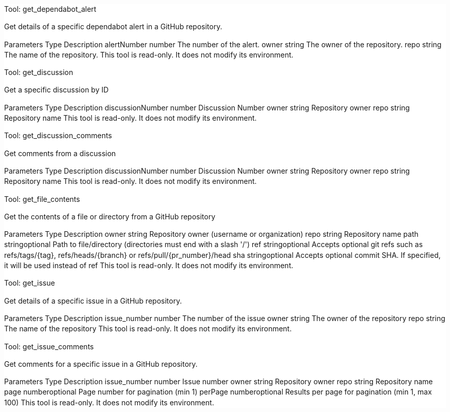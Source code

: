 Tool: get_dependabot_alert

Get details of a specific dependabot alert in a GitHub repository.

Parameters	Type	Description
alertNumber	number	The number of the alert.
owner	string	The owner of the repository.
repo	string	The name of the repository.
This tool is read-only. It does not modify its environment.

Tool: get_discussion

Get a specific discussion by ID

Parameters	Type	Description
discussionNumber	number	Discussion Number
owner	string	Repository owner
repo	string	Repository name
This tool is read-only. It does not modify its environment.

Tool: get_discussion_comments

Get comments from a discussion

Parameters	Type	Description
discussionNumber	number	Discussion Number
owner	string	Repository owner
repo	string	Repository name
This tool is read-only. It does not modify its environment.

Tool: get_file_contents

Get the contents of a file or directory from a GitHub repository

Parameters	Type	Description
owner	string	Repository owner (username or organization)
repo	string	Repository name
path	stringoptional	Path to file/directory (directories must end with a slash '/')
ref	stringoptional	Accepts optional git refs such as refs/tags/{tag}, refs/heads/{branch} or refs/pull/{pr_number}/head
sha	stringoptional	Accepts optional commit SHA. If specified, it will be used instead of ref
This tool is read-only. It does not modify its environment.

Tool: get_issue

Get details of a specific issue in a GitHub repository.

Parameters	Type	Description
issue_number	number	The number of the issue
owner	string	The owner of the repository
repo	string	The name of the repository
This tool is read-only. It does not modify its environment.

Tool: get_issue_comments

Get comments for a specific issue in a GitHub repository.

Parameters	Type	Description
issue_number	number	Issue number
owner	string	Repository owner
repo	string	Repository name
page	numberoptional	Page number for pagination (min 1)
perPage	numberoptional	Results per page for pagination (min 1, max 100)
This tool is read-only. It does not modify its environment.
